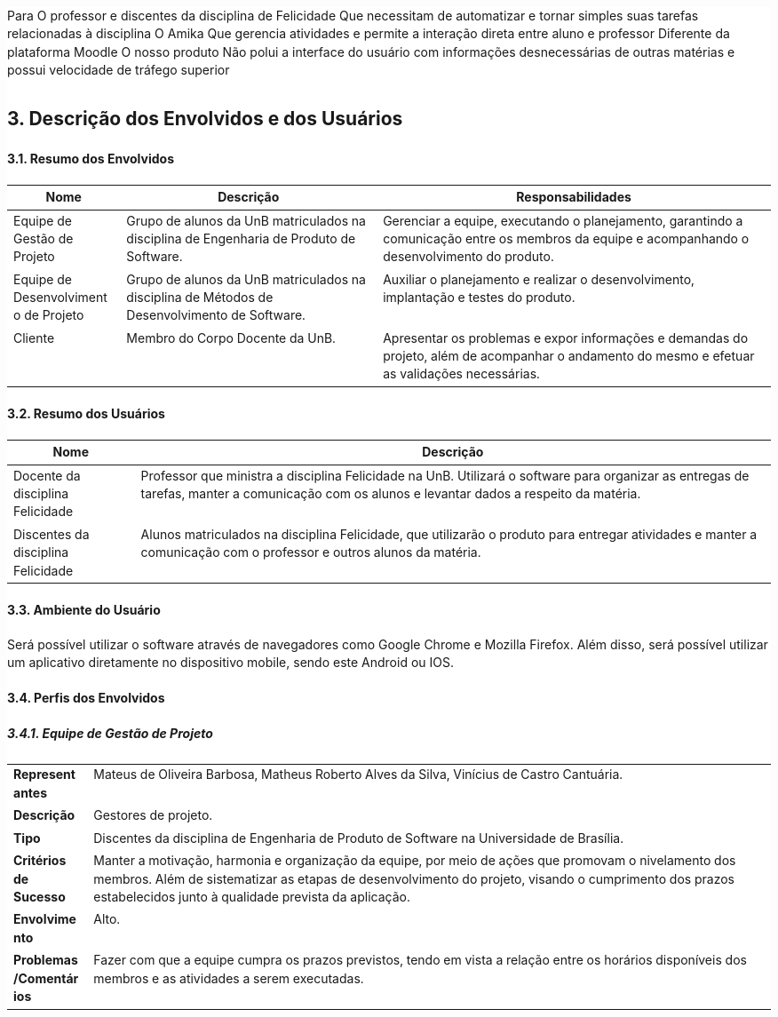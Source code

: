 <tr><td style="text-align: center;"> Para            </td><td style="text-align: center;"> O professor e discentes da disciplina de Felicidade                                                                        </td></tr>
<tr><td style="text-align: center;"> Que             </td><td style="text-align: center;"> necessitam de automatizar e tornar simples suas tarefas relacionadas à disciplina                                          </td></tr>
<tr><td style="text-align: center;"> O               </td><td style="text-align: center;"> Amika                                                                           </td></tr>
<tr><td style="text-align: center;"> Que             </td><td style="text-align: center;"> gerencia atividades e permite a interação direta entre aluno e professor</td>                                                   </tr>
<tr><td style="text-align: center;"> Diferente da</td>    <td style="text-align: center;"> plataforma Moodle</td></tr>                                                                                          
<tr><td style="text-align: center;"> O nosso produto </td><td style="text-align: center;"> Não polui a interface do usuário com informações desnecessárias de outras matérias e possui velocidade de tráfego superior </td></tr>
</table>

## 3. Descrição dos Envolvidos e dos Usuários

#### 3.1. Resumo dos Envolvidos
**Nome** | **Descrição** | **Responsabilidades**
---------|---------------|-----------------------
Equipe de Gestão de Projeto | Grupo de alunos da UnB matriculados na disciplina de Engenharia de Produto de Software. | Gerenciar a equipe, executando o planejamento, garantindo a comunicação entre os membros da equipe e acompanhando o desenvolvimento do produto.
Equipe de Desenvolvimento de Projeto | Grupo de alunos da UnB matriculados na disciplina de Métodos de Desenvolvimento de Software. | Auxiliar o planejamento e realizar o desenvolvimento, implantação e testes do produto.
Cliente | Membro do Corpo Docente da UnB. | Apresentar os problemas e expor informações e demandas do projeto, além de acompanhar o andamento do mesmo e efetuar as validações necessárias.

#### 3.2. Resumo dos Usuários
Nome | Descrição
------|----------
Docente da disciplina Felicidade | Professor que ministra a disciplina Felicidade na UnB. Utilizará o software para organizar as entregas de tarefas, manter a comunicação com os alunos e levantar dados a respeito da matéria.
Discentes da disciplina Felicidade | Alunos matriculados na disciplina Felicidade, que utilizarão o produto para entregar atividades e manter a comunicação com o professor e outros alunos da matéria.

#### 3.3. Ambiente do Usuário
Será possível utilizar o software através de navegadores como Google Chrome e Mozilla Firefox. Além disso, será possível utilizar um aplicativo diretamente no dispositivo mobile, sendo este Android ou IOS.

#### 3.4. Perfis dos Envolvidos
##### 3.4.1. Equipe de Gestão de Projeto
|     |     |
|-------------------|--------------------------------------------------------------------------------------|
|**Representantes** | Mateus de Oliveira Barbosa, Matheus Roberto Alves da Silva, Vinícius de Castro Cantuária. |
|**Descrição** | Gestores de projeto. |
|**Tipo** | Discentes da disciplina de Engenharia de Produto de Software na Universidade de Brasília. |
|**Critérios de Sucesso**| Manter a motivação, harmonia e organização da equipe, por meio de ações que promovam o nivelamento dos membros. Além de sistematizar as etapas de desenvolvimento do projeto, visando o cumprimento dos prazos estabelecidos junto à qualidade prevista da aplicação. |
|**Envolvimento**| Alto. |
|**Problemas/Comentários**| Fazer com que a equipe cumpra os prazos previstos, tendo em vista a relação entre os horários disponíveis dos membros e as atividades a serem executadas. |
